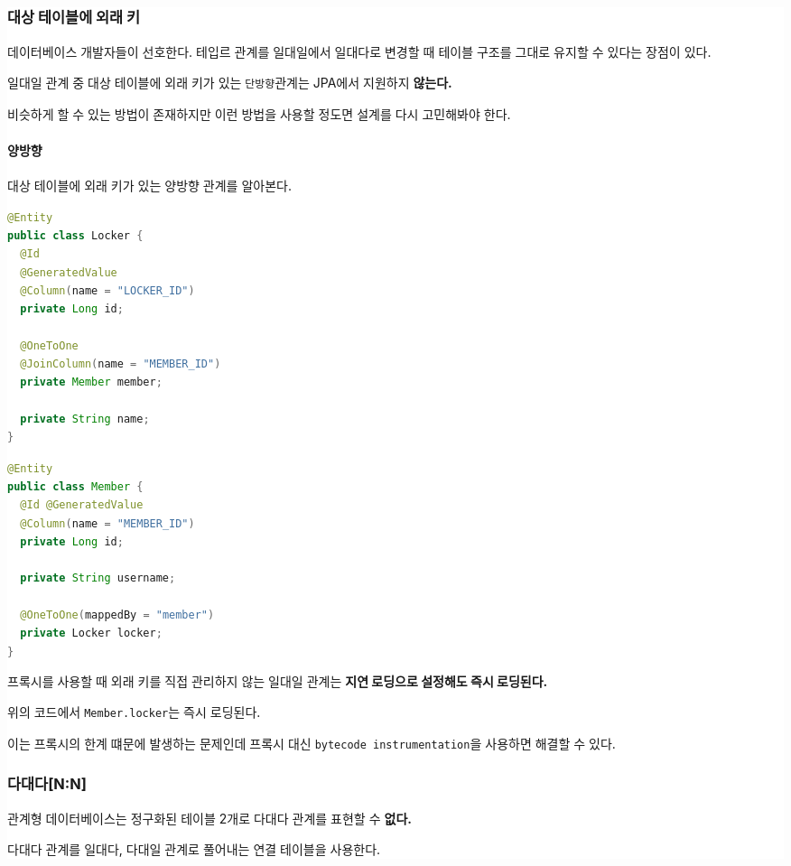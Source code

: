 

### 대상 테이블에 외래 키

데이터베이스 개발자들이 선호한다. 테입르 관계를 일대일에서 일대다로 변경할 때 테이블 구조를 그대로 유지할 수 있다는 장점이 있다.

일대일 관계 중 대상 테이블에 외래 키가 있는 `단방향`관계는 JPA에서 지원하지 **않는다.**

비슷하게 할 수 있는 방법이 존재하지만 이런 방법을 사용할 정도면 설계를 다시 고민해봐야 한다.

#### 양방향

대상 테이블에 외래 키가 있는 양방향 관계를 알아본다.

```java
@Entity
public class Locker {
  @Id
  @GeneratedValue
  @Column(name = "LOCKER_ID")
  private Long id;

  @OneToOne
  @JoinColumn(name = "MEMBER_ID")
  private Member member;

  private String name;
}

```

```java
@Entity
public class Member {
  @Id @GeneratedValue
  @Column(name = "MEMBER_ID")
  private Long id;

  private String username;

  @OneToOne(mappedBy = "member")
  private Locker locker;
}
```

프록시를 사용할 때 외래 키를 직접 관리하지 않는 일대일 관계는 **지연 로딩으로 설정해도 즉시 로딩된다.**

위의 코드에서 `Member.locker`는 즉시 로딩된다.

이는 프록시의 한계 떄문에 발생하는 문제인데 프록시 대신 `bytecode instrumentation`을 사용하면 해결할 수 있다.

### 다대다[N:N]

관계형 데이터베이스는 정구화된 테이블 2개로 다대다 관계를 표현할 수 **없다.**

다대다 관계를 일대다, 다대일 관계로 풀어내는 연결 테이블을 사용한다.
